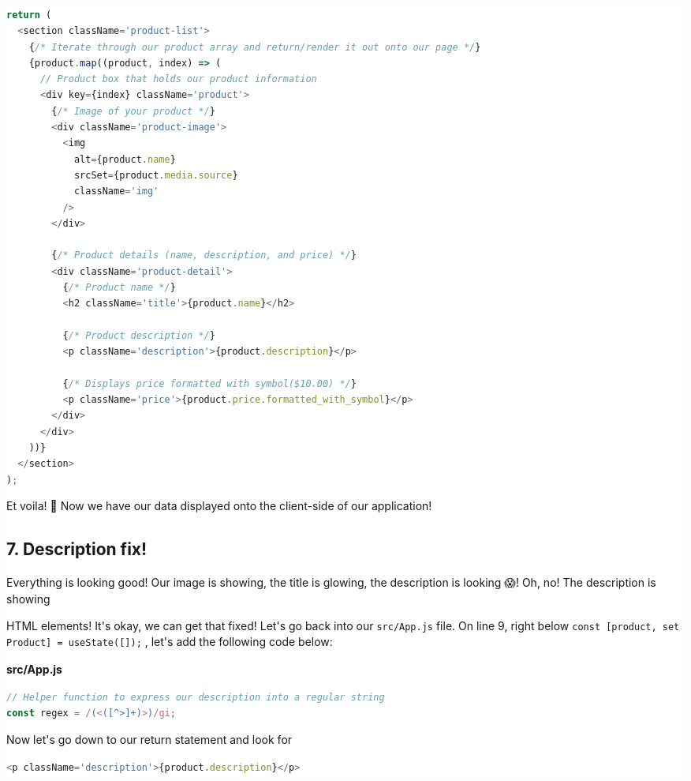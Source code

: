 ```javascript
return (
  <section className='product-list'>
    {/* Iterate through our product array and return/render it out onto our page */}
    {product.map((product, index) => (
      // Product box that holds our product information
      <div key={index} className='product'>
        {/* Image of your product */}
        <div className='product-image'>
          <img
            alt={product.name}
            srcSet={product.media.source}
            className='img'
          />
        </div>

        {/* Product details (name, description, and price) */}
        <div className='product-detail'>
          {/* Product name */}
          <h2 className='title'>{product.name}</h2>

          {/* Product description */}
          <p className='description'>{product.description}</p>

          {/* Displays price formatted with symbol($10.00) */}
          <p className='price'>{product.price.formatted_with_symbol}</p>
        </div>
      </div>
    ))}
  </section>
);
```

Et voila! 🥳 Now we have our data displayed onto the client-side of our application!

## 7. Description fix!

Everything is looking good! Our image is showing, the title is glowing, the description is looking 😱! Oh, no! The description is showing <p> HTML elements! It's okay, we can get that fixed! Let's go back into our `src/App.js` file. On line 9, right below `const [product, setProduct] = useState([]);` , let's add the following code below:

**src/App.js**

```javascript
// Helper function to express our description into a regular string
const regex = /(<([^>]+)>)/gi;
```

Now let's go down to our return statement and look for

```javascript
<p className='description'>{product.description}</p>
```
